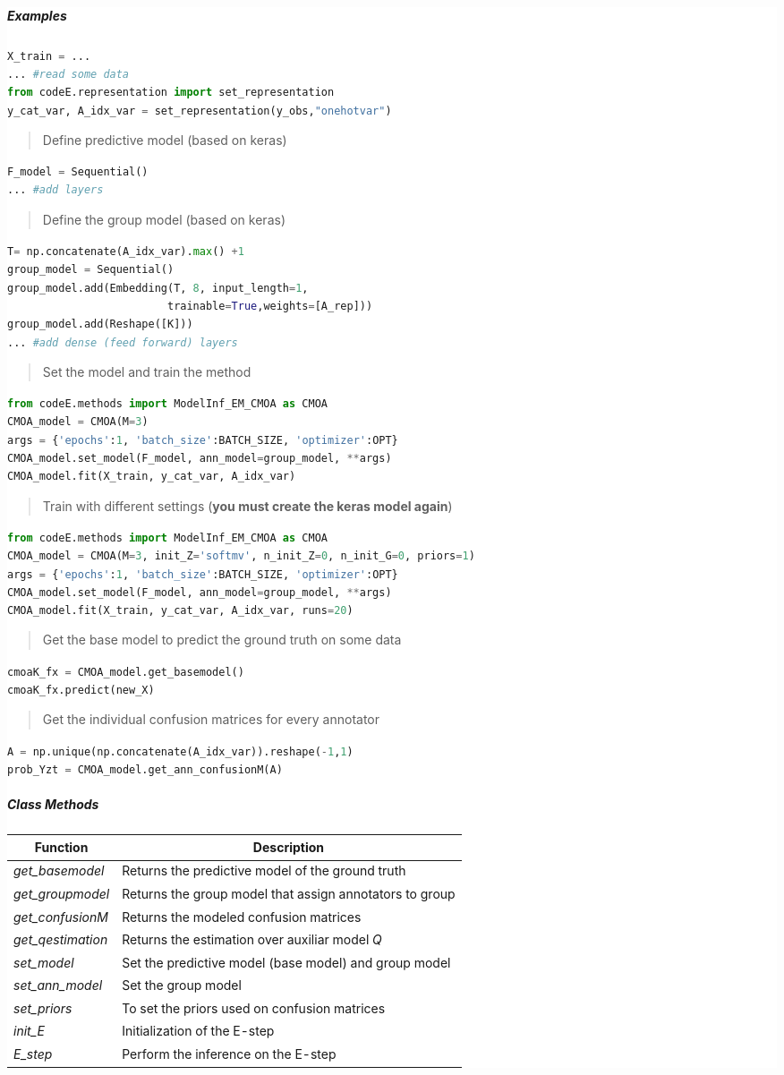 ##### Examples
```python
X_train = ...
... #read some data
from codeE.representation import set_representation
y_cat_var, A_idx_var = set_representation(y_obs,"onehotvar")
```
> Define predictive model (based on keras)
```python
F_model = Sequential()
... #add layers
```
> Define the group model (based on keras)
```python
T= np.concatenate(A_idx_var).max() +1
group_model = Sequential()
group_model.add(Embedding(T, 8, input_length=1,
                         trainable=True,weights=[A_rep]))
group_model.add(Reshape([K]))
... #add dense (feed forward) layers
```
> Set the model and train the method
```python
from codeE.methods import ModelInf_EM_CMOA as CMOA
CMOA_model = CMOA(M=3)
args = {'epochs':1, 'batch_size':BATCH_SIZE, 'optimizer':OPT}
CMOA_model.set_model(F_model, ann_model=group_model, **args)
CMOA_model.fit(X_train, y_cat_var, A_idx_var)
```
> Train with different settings (**you must create the keras model again**)
```python
from codeE.methods import ModelInf_EM_CMOA as CMOA
CMOA_model = CMOA(M=3, init_Z='softmv', n_init_Z=0, n_init_G=0, priors=1)
args = {'epochs':1, 'batch_size':BATCH_SIZE, 'optimizer':OPT}
CMOA_model.set_model(F_model, ann_model=group_model, **args)
CMOA_model.fit(X_train, y_cat_var, A_idx_var, runs=20)
```
> Get the base model to predict the ground truth on some data
```python
cmoaK_fx = CMOA_model.get_basemodel()
cmoaK_fx.predict(new_X)
```
> Get the individual confusion matrices for every annotator
```python
A = np.unique(np.concatenate(A_idx_var)).reshape(-1,1)
prob_Yzt = CMOA_model.get_ann_confusionM(A)
```

##### Class Methods
|Function|Description|
|---|---|
|*get_basemodel*| Returns the predictive model of the ground truth|
|*get_groupmodel*| Returns the group model that assign annotators to group|
|*get_confusionM*| Returns the modeled confusion matrices|
|*get_qestimation*| Returns the estimation over auxiliar model *Q*|
|*set_model*| Set the predictive model (base model) and group model|
|*set_ann_model*| Set the group model|
|*set_priors*| To set the priors used on confusion matrices|
|*init_E*| Initialization of the E-step|
|*E_step*| Perform the inference on the E-step|